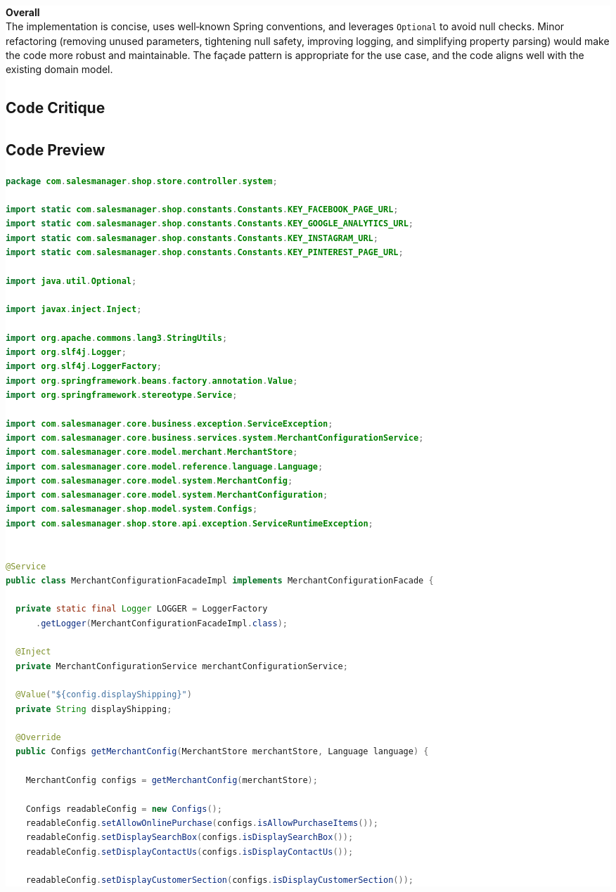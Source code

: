 
**Overall**  
The implementation is concise, uses well‑known Spring conventions, and leverages `Optional` to avoid null checks. Minor refactoring (removing unused parameters, tightening null safety, improving logging, and simplifying property parsing) would make the code more robust and maintainable. The façade pattern is appropriate for the use case, and the code aligns well with the existing domain model.

## Code Critique



## Code Preview

```java
package com.salesmanager.shop.store.controller.system;

import static com.salesmanager.shop.constants.Constants.KEY_FACEBOOK_PAGE_URL;
import static com.salesmanager.shop.constants.Constants.KEY_GOOGLE_ANALYTICS_URL;
import static com.salesmanager.shop.constants.Constants.KEY_INSTAGRAM_URL;
import static com.salesmanager.shop.constants.Constants.KEY_PINTEREST_PAGE_URL;

import java.util.Optional;

import javax.inject.Inject;

import org.apache.commons.lang3.StringUtils;
import org.slf4j.Logger;
import org.slf4j.LoggerFactory;
import org.springframework.beans.factory.annotation.Value;
import org.springframework.stereotype.Service;

import com.salesmanager.core.business.exception.ServiceException;
import com.salesmanager.core.business.services.system.MerchantConfigurationService;
import com.salesmanager.core.model.merchant.MerchantStore;
import com.salesmanager.core.model.reference.language.Language;
import com.salesmanager.core.model.system.MerchantConfig;
import com.salesmanager.core.model.system.MerchantConfiguration;
import com.salesmanager.shop.model.system.Configs;
import com.salesmanager.shop.store.api.exception.ServiceRuntimeException;


@Service
public class MerchantConfigurationFacadeImpl implements MerchantConfigurationFacade {

  private static final Logger LOGGER = LoggerFactory
      .getLogger(MerchantConfigurationFacadeImpl.class);

  @Inject
  private MerchantConfigurationService merchantConfigurationService;

  @Value("${config.displayShipping}")
  private String displayShipping;

  @Override
  public Configs getMerchantConfig(MerchantStore merchantStore, Language language) {

    MerchantConfig configs = getMerchantConfig(merchantStore);

    Configs readableConfig = new Configs();
    readableConfig.setAllowOnlinePurchase(configs.isAllowPurchaseItems());
    readableConfig.setDisplaySearchBox(configs.isDisplaySearchBox());
    readableConfig.setDisplayContactUs(configs.isDisplayContactUs());

    readableConfig.setDisplayCustomerSection(configs.isDisplayCustomerSection());
```